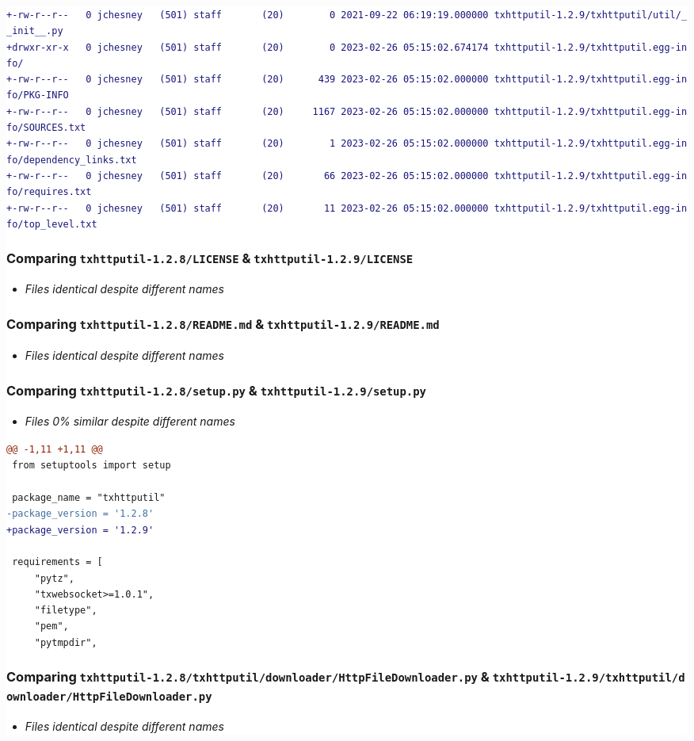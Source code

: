 ```diff
+-rw-r--r--   0 jchesney   (501) staff       (20)        0 2021-09-22 06:19:19.000000 txhttputil-1.2.9/txhttputil/util/__init__.py
+drwxr-xr-x   0 jchesney   (501) staff       (20)        0 2023-02-26 05:15:02.674174 txhttputil-1.2.9/txhttputil.egg-info/
+-rw-r--r--   0 jchesney   (501) staff       (20)      439 2023-02-26 05:15:02.000000 txhttputil-1.2.9/txhttputil.egg-info/PKG-INFO
+-rw-r--r--   0 jchesney   (501) staff       (20)     1167 2023-02-26 05:15:02.000000 txhttputil-1.2.9/txhttputil.egg-info/SOURCES.txt
+-rw-r--r--   0 jchesney   (501) staff       (20)        1 2023-02-26 05:15:02.000000 txhttputil-1.2.9/txhttputil.egg-info/dependency_links.txt
+-rw-r--r--   0 jchesney   (501) staff       (20)       66 2023-02-26 05:15:02.000000 txhttputil-1.2.9/txhttputil.egg-info/requires.txt
+-rw-r--r--   0 jchesney   (501) staff       (20)       11 2023-02-26 05:15:02.000000 txhttputil-1.2.9/txhttputil.egg-info/top_level.txt
```

### Comparing `txhttputil-1.2.8/LICENSE` & `txhttputil-1.2.9/LICENSE`

 * *Files identical despite different names*

### Comparing `txhttputil-1.2.8/README.md` & `txhttputil-1.2.9/README.md`

 * *Files identical despite different names*

### Comparing `txhttputil-1.2.8/setup.py` & `txhttputil-1.2.9/setup.py`

 * *Files 0% similar despite different names*

```diff
@@ -1,11 +1,11 @@
 from setuptools import setup
 
 package_name = "txhttputil"
-package_version = '1.2.8'
+package_version = '1.2.9'
 
 requirements = [
     "pytz",
     "txwebsocket>=1.0.1",
     "filetype",
     "pem",
     "pytmpdir",
```

### Comparing `txhttputil-1.2.8/txhttputil/downloader/HttpFileDownloader.py` & `txhttputil-1.2.9/txhttputil/downloader/HttpFileDownloader.py`

 * *Files identical despite different names*
